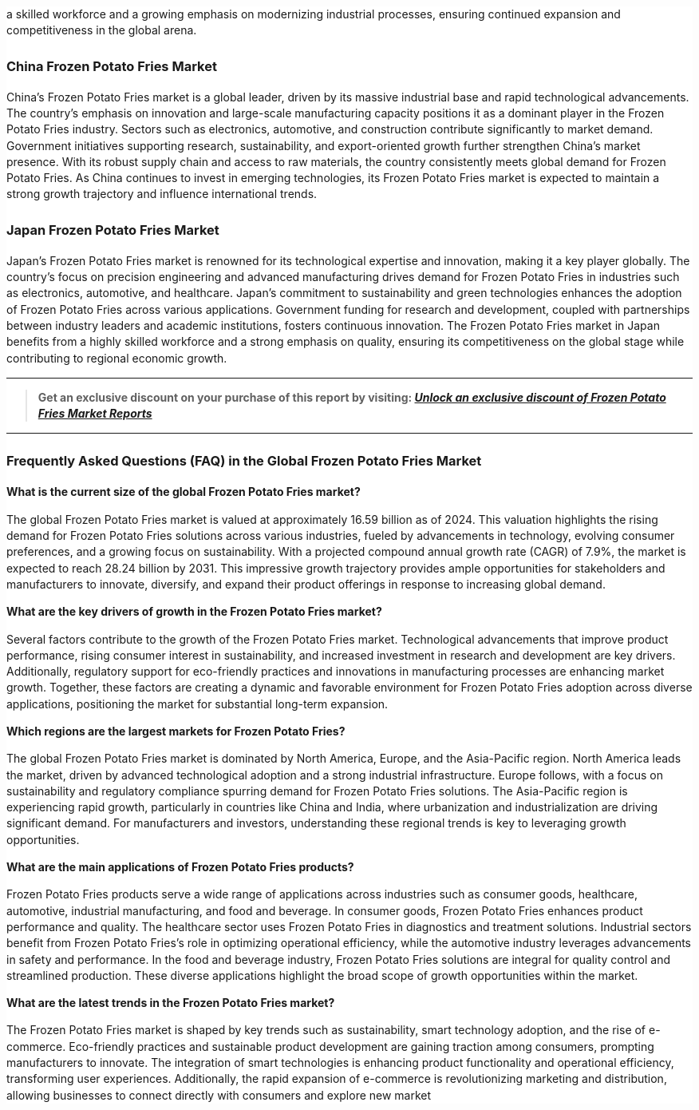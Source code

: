 a skilled workforce and a growing emphasis on modernizing industrial processes, ensuring continued expansion and competitiveness in the global arena.</p><h3>China Frozen Potato Fries Market</h3><p>China&rsquo;s Frozen Potato Fries market is a global leader, driven by its massive industrial base and rapid technological advancements. The country&rsquo;s emphasis on innovation and large-scale manufacturing capacity positions it as a dominant player in the Frozen Potato Fries industry. Sectors such as electronics, automotive, and construction contribute significantly to market demand. Government initiatives supporting research, sustainability, and export-oriented growth further strengthen China&rsquo;s market presence. With its robust supply chain and access to raw materials, the country consistently meets global demand for Frozen Potato Fries. As China continues to invest in emerging technologies, its Frozen Potato Fries market is expected to maintain a strong growth trajectory and influence international trends.</p><h3>Japan Frozen Potato Fries Market</h3><p>Japan&rsquo;s Frozen Potato Fries market is renowned for its technological expertise and innovation, making it a key player globally. The country&rsquo;s focus on precision engineering and advanced manufacturing drives demand for Frozen Potato Fries in industries such as electronics, automotive, and healthcare. Japan&rsquo;s commitment to sustainability and green technologies enhances the adoption of Frozen Potato Fries across various applications. Government funding for research and development, coupled with partnerships between industry leaders and academic institutions, fosters continuous innovation. The Frozen Potato Fries market in Japan benefits from a highly skilled workforce and a strong emphasis on quality, ensuring its competitiveness on the global stage while contributing to regional economic growth.</p><hr /><blockquote><p><strong>Get an exclusive discount on your purchase of this report by visiting: <em><a href="://marketresearchpulse.com/ask-for-discount/38801?utm_source=Github&amp;utm_medium=025">Unlock an exclusive discount of Frozen Potato Fries Market Reports</a></em>&nbsp;</strong></p></blockquote><hr /><h3>Frequently Asked Questions (FAQ) in the Global Frozen Potato Fries Market</h3><p><strong>What is the current size of the global Frozen Potato Fries market?</strong></p><p>The global Frozen Potato Fries market is valued at approximately 16.59 billion as of 2024. This valuation highlights the rising demand for Frozen Potato Fries solutions across various industries, fueled by advancements in technology, evolving consumer preferences, and a growing focus on sustainability. With a projected compound annual growth rate (CAGR) of 7.9%, the market is expected to reach 28.24 billion by 2031. This impressive growth trajectory provides ample opportunities for stakeholders and manufacturers to innovate, diversify, and expand their product offerings in response to increasing global demand.</p><p><strong>What are the key drivers of growth in the Frozen Potato Fries market?</strong></p><p>Several factors contribute to the growth of the Frozen Potato Fries market. Technological advancements that improve product performance, rising consumer interest in sustainability, and increased investment in research and development are key drivers. Additionally, regulatory support for eco-friendly practices and innovations in manufacturing processes are enhancing market growth. Together, these factors are creating a dynamic and favorable environment for Frozen Potato Fries adoption across diverse applications, positioning the market for substantial long-term expansion.</p><p><strong>Which regions are the largest markets for Frozen Potato Fries?</strong></p><p>The global Frozen Potato Fries market is dominated by North America, Europe, and the Asia-Pacific region. North America leads the market, driven by advanced technological adoption and a strong industrial infrastructure. Europe follows, with a focus on sustainability and regulatory compliance spurring demand for Frozen Potato Fries solutions. The Asia-Pacific region is experiencing rapid growth, particularly in countries like China and India, where urbanization and industrialization are driving significant demand. For manufacturers and investors, understanding these regional trends is key to leveraging growth opportunities.</p><p><strong>What are the main applications of Frozen Potato Fries products?</strong></p><p>Frozen Potato Fries products serve a wide range of applications across industries such as consumer goods, healthcare, automotive, industrial manufacturing, and food and beverage. In consumer goods, Frozen Potato Fries enhances product performance and quality. The healthcare sector uses Frozen Potato Fries in diagnostics and treatment solutions. Industrial sectors benefit from Frozen Potato Fries&rsquo;s role in optimizing operational efficiency, while the automotive industry leverages advancements in safety and performance. In the food and beverage industry, Frozen Potato Fries solutions are integral for quality control and streamlined production. These diverse applications highlight the broad scope of growth opportunities within the market.</p><p><strong>What are the latest trends in the Frozen Potato Fries market?</strong></p><p>The Frozen Potato Fries market is shaped by key trends such as sustainability, smart technology adoption, and the rise of e-commerce. Eco-friendly practices and sustainable product development are gaining traction among consumers, prompting manufacturers to innovate. The integration of smart technologies is enhancing product functionality and operational efficiency, transforming user experiences. Additionally, the rapid expansion of e-commerce is revolutionizing marketing and distribution, allowing businesses to connect directly with consumers and explore new market
